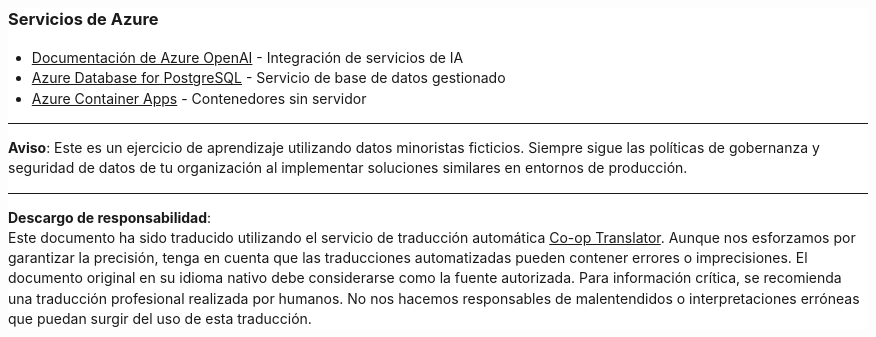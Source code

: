 ### Servicios de Azure
- [Documentación de Azure OpenAI](https://docs.microsoft.com/azure/cognitive-services/openai/) - Integración de servicios de IA
- [Azure Database for PostgreSQL](https://docs.microsoft.com/azure/postgresql/) - Servicio de base de datos gestionado
- [Azure Container Apps](https://docs.microsoft.com/azure/container-apps/) - Contenedores sin servidor

---

**Aviso**: Este es un ejercicio de aprendizaje utilizando datos minoristas ficticios. Siempre sigue las políticas de gobernanza y seguridad de datos de tu organización al implementar soluciones similares en entornos de producción.

---

**Descargo de responsabilidad**:  
Este documento ha sido traducido utilizando el servicio de traducción automática [Co-op Translator](https://github.com/Azure/co-op-translator). Aunque nos esforzamos por garantizar la precisión, tenga en cuenta que las traducciones automatizadas pueden contener errores o imprecisiones. El documento original en su idioma nativo debe considerarse como la fuente autorizada. Para información crítica, se recomienda una traducción profesional realizada por humanos. No nos hacemos responsables de malentendidos o interpretaciones erróneas que puedan surgir del uso de esta traducción.